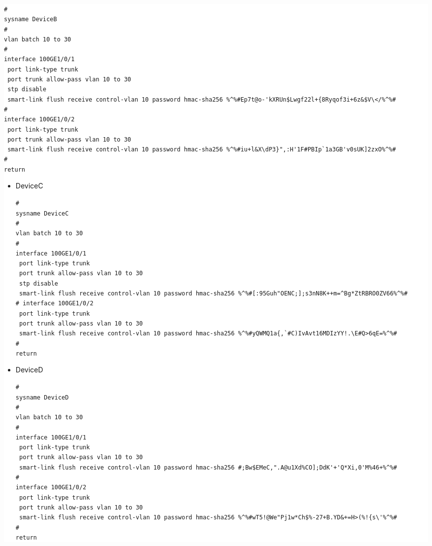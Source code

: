   ```
  # 
  sysname DeviceB 
  # 
  vlan batch 10 to 30 
  # 
  interface 100GE1/0/1
   port link-type trunk  
   port trunk allow-pass vlan 10 to 30  
   stp disable  
   smart-link flush receive control-vlan 10 password hmac-sha256 %^%#Ep7t@o-'kXRUn$Lwgf22l+{8Ryqof3i+6z&$V\</%^%# 
  # 
  interface 100GE1/0/2
   port link-type trunk  
   port trunk allow-pass vlan 10 to 30  
   smart-link flush receive control-vlan 10 password hmac-sha256 %^%#iu+l&X\dP3}",:H'1F#PBIp`1a3GB'v0sUK]2zxO%^%# 
  # 
  return
  ```
* DeviceC
  ```
  # 
  sysname DeviceC 
  # 
  vlan batch 10 to 30 
  # 
  interface 100GE1/0/1
   port link-type trunk  
   port trunk allow-pass vlan 10 to 30  
   stp disable  
   smart-link flush receive control-vlan 10 password hmac-sha256 %^%#[:95Guh"OENC;];s3nN8K++m=^Bg*ZtRBRO0ZV66%^%# 
  # interface 100GE1/0/2
   port link-type trunk  
   port trunk allow-pass vlan 10 to 30  
   smart-link flush receive control-vlan 10 password hmac-sha256 %^%#yQWMQ1a{,`#C)IvAvt16MDIzYY!.\E#Q>6qE=%^%# 
  # 
  return
  ```
* DeviceD
  ```
  # 
  sysname DeviceD 
  # 
  vlan batch 10 to 30 
  # 
  interface 100GE1/0/1
   port link-type trunk  
   port trunk allow-pass vlan 10 to 30  
   smart-link flush receive control-vlan 10 password hmac-sha256 #;Bw$EMeC,".A@u1Xd%CO];DdK'+'Q*Xi,0'M%46+%^%# 
  # 
  interface 100GE1/0/2
   port link-type trunk  
   port trunk allow-pass vlan 10 to 30  
   smart-link flush receive control-vlan 10 password hmac-sha256 %^%#wT5!@We"Pj1w*Ch$%-27+B.YD&+=H>(%!{s\'%^%# 
  # 
  return
  ```